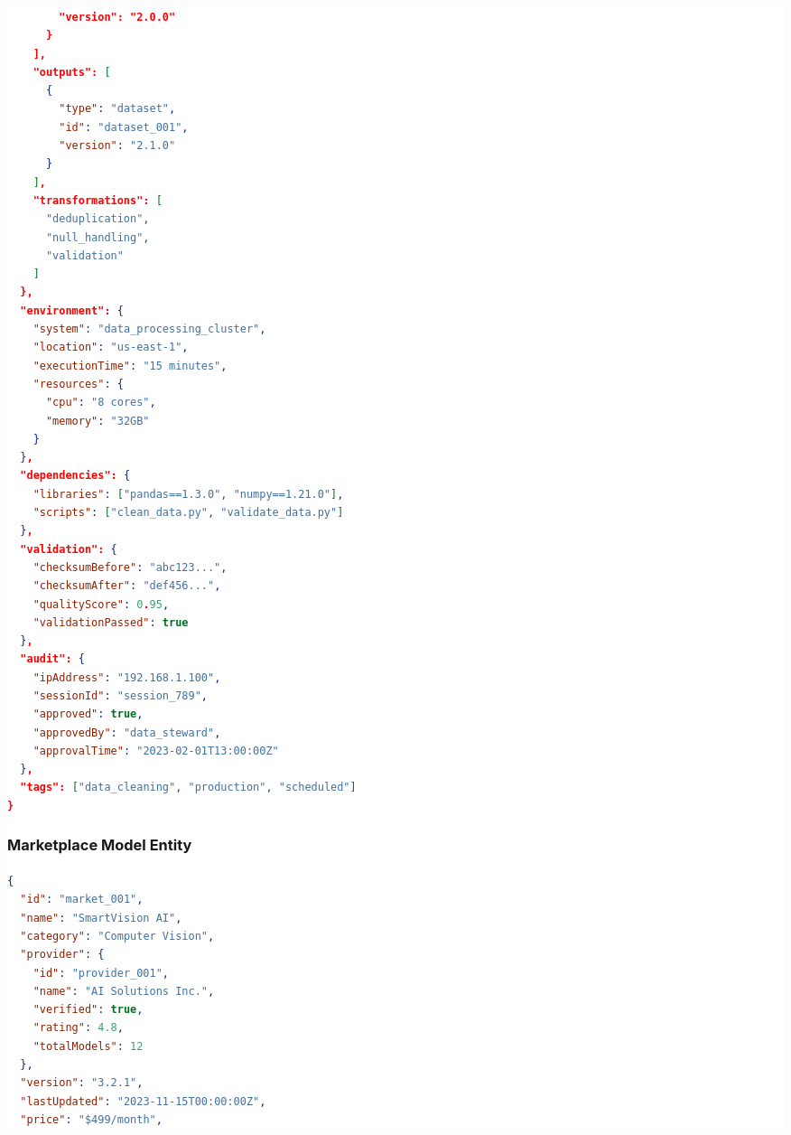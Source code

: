 ```json
        "version": "2.0.0"
      }
    ],
    "outputs": [
      {
        "type": "dataset",
        "id": "dataset_001",
        "version": "2.1.0"
      }
    ],
    "transformations": [
      "deduplication",
      "null_handling",
      "validation"
    ]
  },
  "environment": {
    "system": "data_processing_cluster",
    "location": "us-east-1",
    "executionTime": "15 minutes",
    "resources": {
      "cpu": "8 cores",
      "memory": "32GB"
    }
  },
  "dependencies": {
    "libraries": ["pandas==1.3.0", "numpy==1.21.0"],
    "scripts": ["clean_data.py", "validate_data.py"]
  },
  "validation": {
    "checksumBefore": "abc123...",
    "checksumAfter": "def456...",
    "qualityScore": 0.95,
    "validationPassed": true
  },
  "audit": {
    "ipAddress": "192.168.1.100",
    "sessionId": "session_789",
    "approved": true,
    "approvedBy": "data_steward",
    "approvalTime": "2023-02-01T13:00:00Z"
  },
  "tags": ["data_cleaning", "production", "scheduled"]
}
```

### Marketplace Model Entity

```json
{
  "id": "market_001",
  "name": "SmartVision AI",
  "category": "Computer Vision",
  "provider": {
    "id": "provider_001",
    "name": "AI Solutions Inc.",
    "verified": true,
    "rating": 4.8,
    "totalModels": 12
  },
  "version": "3.2.1",
  "lastUpdated": "2023-11-15T00:00:00Z",
  "price": "$499/month",
```